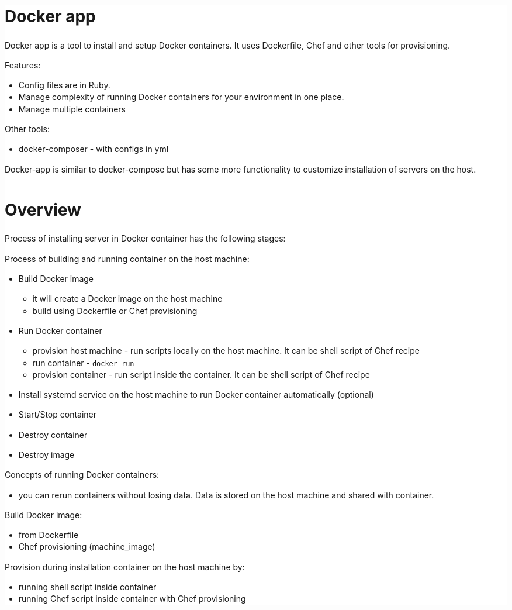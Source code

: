 # Docker app

Docker app is a tool to install and setup Docker containers.
It uses Dockerfile, Chef and other tools for provisioning.

Features:
* Config files are in Ruby.
* Manage complexity of running Docker containers for your environment in one place.
* Manage multiple containers


Other tools:
* docker-composer - with configs in yml


Docker-app is similar to docker-compose but has some more functionality to customize installation of servers on the host.


# Overview

Process of installing server in Docker container has the following stages:

Process of building and running container on the host machine:
* Build Docker image
    * it will create a Docker image on the host machine
    * build using Dockerfile or Chef provisioning
    
* Run Docker container
    * provision host machine - run scripts locally on the host machine. It can be shell script of Chef recipe
    * run container - `docker run`
    * provision container - run script inside the container. It can be shell script of Chef recipe

* Install systemd service on the host machine to run Docker container automatically (optional)

* Start/Stop container

* Destroy container

* Destroy image


Concepts of running Docker containers:
* you can rerun containers without losing data. Data is stored on the host machine and shared with container.




Build Docker image:
* from Dockerfile
* Chef provisioning (machine_image) 

Provision during installation container on the host machine by:
* running shell script inside container
* running Chef script inside container with Chef provisioning
